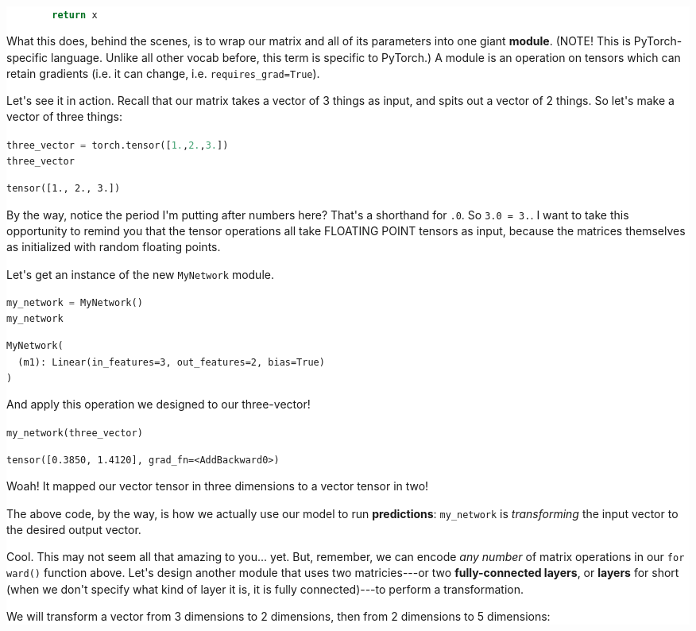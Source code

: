 ```python
        return x
```

What this does, behind the scenes, is to wrap our matrix and all of its parameters into one giant **module**. (NOTE! This is PyTorch-specific language. Unlike all other vocab before, this term is specific to PyTorch.) A module is an operation on tensors which can retain gradients (i.e. it can change, i.e. `requires_grad=True`).

Let's see it in action. Recall that our matrix takes a vector of 3 things as input, and spits out a vector of 2 things. So let's make a vector of three things:

```python
three_vector = torch.tensor([1.,2.,3.])
three_vector
```

```text
tensor([1., 2., 3.])
```

By the way, notice the period I'm putting after numbers here? That's a shorthand for `.0`. So `3.0 = 3.`. I want to take this opportunity to remind you that the tensor operations all take FLOATING POINT tensors as input, because the matrices themselves as initialized with random floating points.

Let's get an instance of the new `MyNetwork` module.

```python
my_network = MyNetwork()
my_network
```

```text
MyNetwork(
  (m1): Linear(in_features=3, out_features=2, bias=True)
)
```

And apply this operation we designed to our three-vector!

```python
my_network(three_vector)
```

```text
tensor([0.3850, 1.4120], grad_fn=<AddBackward0>)
```

Woah! It mapped our vector tensor in three dimensions to a vector tensor in two!

The above code, by the way, is how we actually use our model to run **predictions**: `my_network` is _transforming_ the input vector to the desired output vector.

Cool. This may not seem all that amazing to you... yet. But, remember, we can encode _any number_ of matrix operations in our `forward()` function above. Let's design another module that uses two matricies---or two **fully-connected layers**, or **layers** for short (when we don't specify what kind of layer it is, it is fully connected)---to perform a transformation.

We will transform a vector from 3 dimensions to 2 dimensions, then from 2 dimensions to 5 dimensions:
